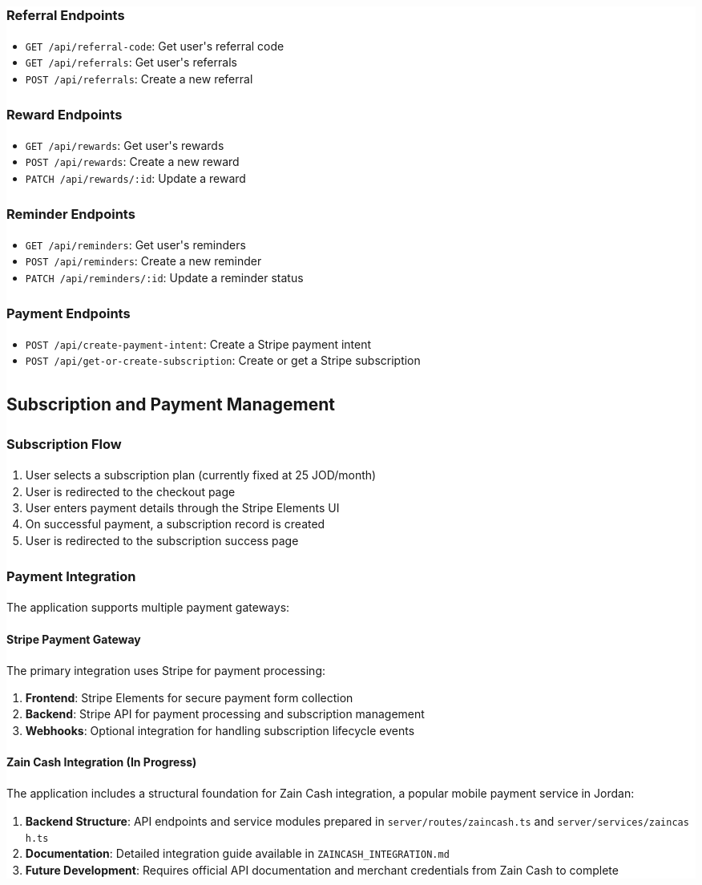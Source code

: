 ### Referral Endpoints
- `GET /api/referral-code`: Get user's referral code
- `GET /api/referrals`: Get user's referrals
- `POST /api/referrals`: Create a new referral

### Reward Endpoints
- `GET /api/rewards`: Get user's rewards
- `POST /api/rewards`: Create a new reward
- `PATCH /api/rewards/:id`: Update a reward

### Reminder Endpoints
- `GET /api/reminders`: Get user's reminders
- `POST /api/reminders`: Create a new reminder
- `PATCH /api/reminders/:id`: Update a reminder status

### Payment Endpoints
- `POST /api/create-payment-intent`: Create a Stripe payment intent
- `POST /api/get-or-create-subscription`: Create or get a Stripe subscription

## Subscription and Payment Management

### Subscription Flow

1. User selects a subscription plan (currently fixed at 25 JOD/month)
2. User is redirected to the checkout page
3. User enters payment details through the Stripe Elements UI
4. On successful payment, a subscription record is created
5. User is redirected to the subscription success page

### Payment Integration

The application supports multiple payment gateways:

#### Stripe Payment Gateway

The primary integration uses Stripe for payment processing:

1. **Frontend**: Stripe Elements for secure payment form collection
2. **Backend**: Stripe API for payment processing and subscription management
3. **Webhooks**: Optional integration for handling subscription lifecycle events

#### Zain Cash Integration (In Progress)

The application includes a structural foundation for Zain Cash integration, a popular mobile payment service in Jordan:

1. **Backend Structure**: API endpoints and service modules prepared in `server/routes/zaincash.ts` and `server/services/zaincash.ts`
2. **Documentation**: Detailed integration guide available in `ZAINCASH_INTEGRATION.md`
3. **Future Development**: Requires official API documentation and merchant credentials from Zain Cash to complete
